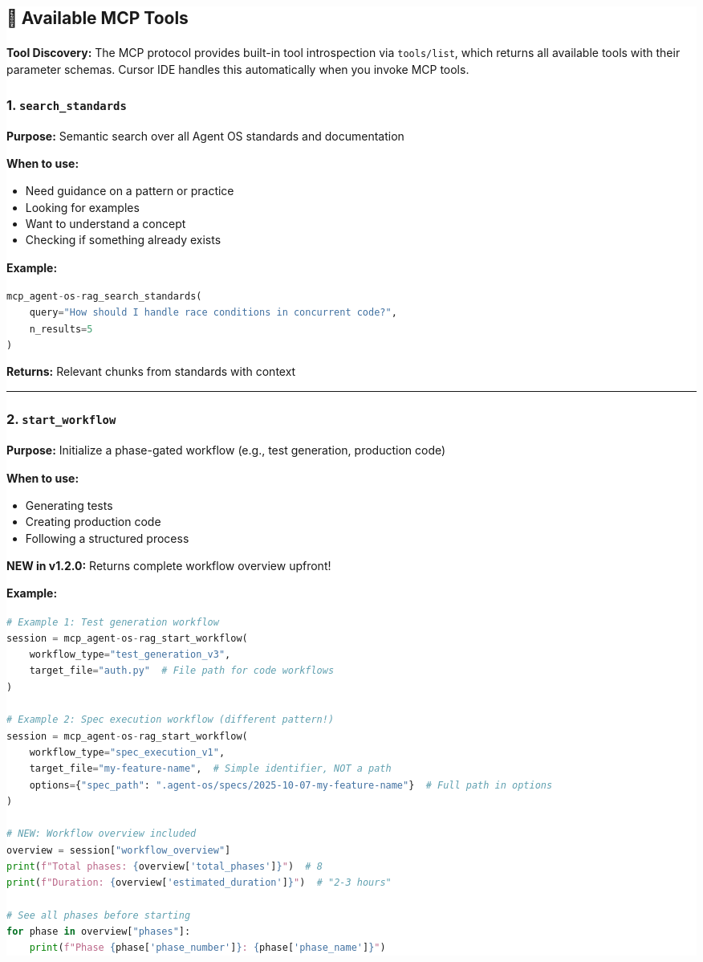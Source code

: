 
## 🚀 Available MCP Tools

**Tool Discovery:** The MCP protocol provides built-in tool introspection via `tools/list`, which returns all available tools with their parameter schemas. Cursor IDE handles this automatically when you invoke MCP tools.

### 1. `search_standards`

**Purpose:** Semantic search over all Agent OS standards and documentation

**When to use:**
- Need guidance on a pattern or practice
- Looking for examples
- Want to understand a concept
- Checking if something already exists

**Example:**
```python
mcp_agent-os-rag_search_standards(
    query="How should I handle race conditions in concurrent code?",
    n_results=5
)
```

**Returns:** Relevant chunks from standards with context

---

### 2. `start_workflow`

**Purpose:** Initialize a phase-gated workflow (e.g., test generation, production code)

**When to use:**
- Generating tests
- Creating production code
- Following a structured process

**NEW in v1.2.0:** Returns complete workflow overview upfront!

**Example:**
```python
# Example 1: Test generation workflow
session = mcp_agent-os-rag_start_workflow(
    workflow_type="test_generation_v3",
    target_file="auth.py"  # File path for code workflows
)

# Example 2: Spec execution workflow (different pattern!)
session = mcp_agent-os-rag_start_workflow(
    workflow_type="spec_execution_v1",
    target_file="my-feature-name",  # Simple identifier, NOT a path
    options={"spec_path": ".agent-os/specs/2025-10-07-my-feature-name"}  # Full path in options
)

# NEW: Workflow overview included
overview = session["workflow_overview"]
print(f"Total phases: {overview['total_phases']}")  # 8
print(f"Duration: {overview['estimated_duration']}")  # "2-3 hours"

# See all phases before starting
for phase in overview["phases"]:
    print(f"Phase {phase['phase_number']}: {phase['phase_name']}")
```
